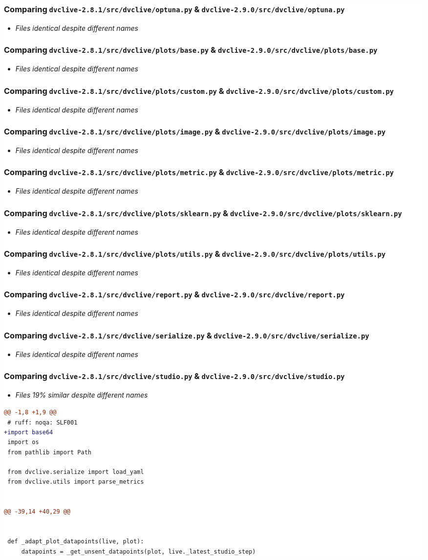 ### Comparing `dvclive-2.8.1/src/dvclive/optuna.py` & `dvclive-2.9.0/src/dvclive/optuna.py`

 * *Files identical despite different names*

### Comparing `dvclive-2.8.1/src/dvclive/plots/base.py` & `dvclive-2.9.0/src/dvclive/plots/base.py`

 * *Files identical despite different names*

### Comparing `dvclive-2.8.1/src/dvclive/plots/custom.py` & `dvclive-2.9.0/src/dvclive/plots/custom.py`

 * *Files identical despite different names*

### Comparing `dvclive-2.8.1/src/dvclive/plots/image.py` & `dvclive-2.9.0/src/dvclive/plots/image.py`

 * *Files identical despite different names*

### Comparing `dvclive-2.8.1/src/dvclive/plots/metric.py` & `dvclive-2.9.0/src/dvclive/plots/metric.py`

 * *Files identical despite different names*

### Comparing `dvclive-2.8.1/src/dvclive/plots/sklearn.py` & `dvclive-2.9.0/src/dvclive/plots/sklearn.py`

 * *Files identical despite different names*

### Comparing `dvclive-2.8.1/src/dvclive/plots/utils.py` & `dvclive-2.9.0/src/dvclive/plots/utils.py`

 * *Files identical despite different names*

### Comparing `dvclive-2.8.1/src/dvclive/report.py` & `dvclive-2.9.0/src/dvclive/report.py`

 * *Files identical despite different names*

### Comparing `dvclive-2.8.1/src/dvclive/serialize.py` & `dvclive-2.9.0/src/dvclive/serialize.py`

 * *Files identical despite different names*

### Comparing `dvclive-2.8.1/src/dvclive/studio.py` & `dvclive-2.9.0/src/dvclive/studio.py`

 * *Files 19% similar despite different names*

```diff
@@ -1,8 +1,9 @@
 # ruff: noqa: SLF001
+import base64
 import os
 from pathlib import Path
 
 from dvclive.serialize import load_yaml
 from dvclive.utils import parse_metrics
 
 
@@ -39,14 +40,29 @@
 
 
 def _adapt_plot_datapoints(live, plot):
     datapoints = _get_unsent_datapoints(plot, live._latest_studio_step)
```